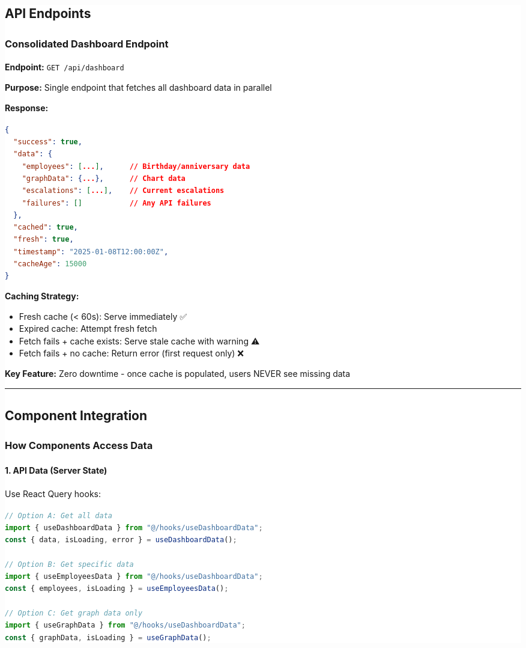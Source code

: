 
## API Endpoints

### Consolidated Dashboard Endpoint

**Endpoint:** `GET /api/dashboard`

**Purpose:** Single endpoint that fetches all dashboard data in parallel

**Response:**
```json
{
  "success": true,
  "data": {
    "employees": [...],      // Birthday/anniversary data
    "graphData": {...},      // Chart data
    "escalations": [...],    // Current escalations
    "failures": []           // Any API failures
  },
  "cached": true,
  "fresh": true,
  "timestamp": "2025-01-08T12:00:00Z",
  "cacheAge": 15000
}
```

**Caching Strategy:**
- Fresh cache (< 60s): Serve immediately ✅
- Expired cache: Attempt fresh fetch
- Fetch fails + cache exists: Serve stale cache with warning ⚠️
- Fetch fails + no cache: Return error (first request only) ❌

**Key Feature:** Zero downtime - once cache is populated, users NEVER see missing data

---

## Component Integration

### How Components Access Data

#### 1. API Data (Server State)

Use React Query hooks:

```typescript
// Option A: Get all data
import { useDashboardData } from "@/hooks/useDashboardData";
const { data, isLoading, error } = useDashboardData();

// Option B: Get specific data
import { useEmployeesData } from "@/hooks/useDashboardData";
const { employees, isLoading } = useEmployeesData();

// Option C: Get graph data only
import { useGraphData } from "@/hooks/useDashboardData";
const { graphData, isLoading } = useGraphData();
```
